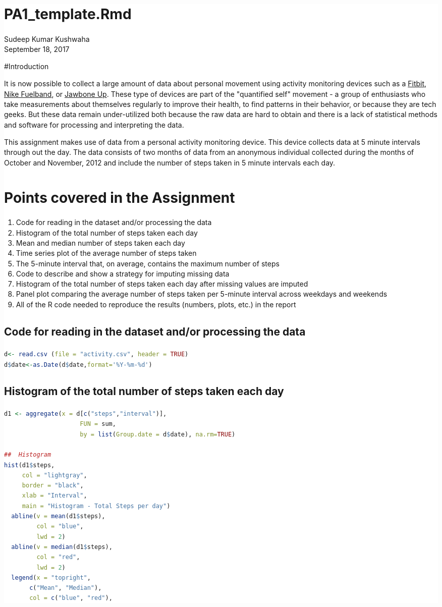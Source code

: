 # PA1_template.Rmd
Sudeep Kumar Kushwaha  
September 18, 2017  

#Introduction

It is now possible to collect a large amount of data about personal movement using activity monitoring devices such as a [Fitbit](http://www.fitbit.com/), [Nike Fuelband](http://www.nike.com/us/en_us/c/nikeplus-fuelband), or [Jawbone Up](https://jawbone.com/up). These type of devices are part of the "quantified self" movement - a group of enthusiasts who take measurements about themselves regularly to improve their health, to find patterns in their behavior, or because they are tech geeks. But these data remain under-utilized both because the raw data are hard to obtain and there is a lack of statistical methods and software for processing and interpreting the data.

This assignment makes use of data from a personal activity monitoring device. This device collects data at 5 minute intervals through out the day. The data consists of two months of data from an anonymous individual collected during the months of October and November, 2012 and include the number of steps taken in 5 minute intervals each day.

# Points covered in the Assignment

1. Code for reading in the dataset and/or processing the data
2. Histogram of the total number of steps taken each day
3. Mean and median number of steps taken each day
4. Time series plot of the average number of steps taken
5. The 5-minute interval that, on average, contains the maximum number of steps
6. Code to describe and show a strategy for imputing missing data
7. Histogram of the total number of steps taken each day after missing values are imputed
8. Panel plot comparing the average number of steps taken per 5-minute interval across weekdays and weekends
9. All of the R code needed to reproduce the results (numbers, plots, etc.) in the report

## Code for reading in the dataset and/or processing the data

```r
d<- read.csv (file = "activity.csv", header = TRUE)
d$date<-as.Date(d$date,format='%Y-%m-%d')
```

## Histogram of the total number of steps taken each day


```r
d1 <- aggregate(x = d[c("steps","interval")],
                     FUN = sum,
                     by = list(Group.date = d$date), na.rm=TRUE)

##  Histogram
hist(d1$steps,
     col = "lightgray",
     border = "black", 
     xlab = "Interval",
     main = "Histogram - Total Steps per day")
  abline(v = mean(d1$steps),
         col = "blue",
         lwd = 2)
  abline(v = median(d1$steps),
         col = "red",
         lwd = 2)
  legend(x = "topright", 
       c("Mean", "Median"),
       col = c("blue", "red"),
```